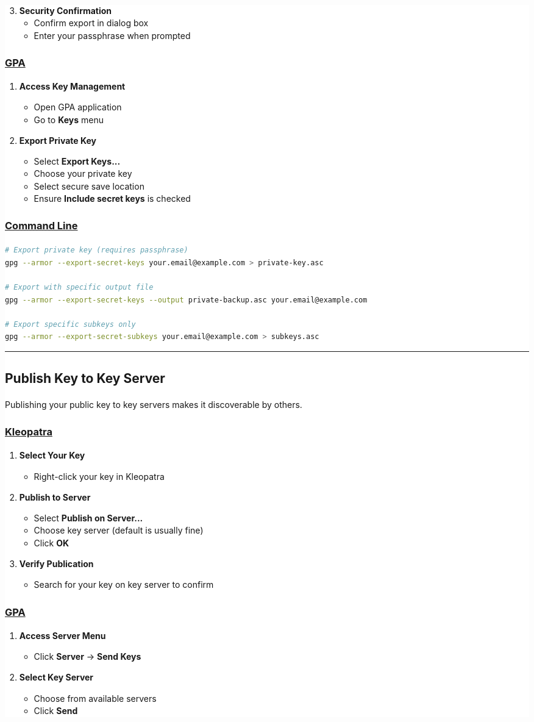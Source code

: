 3. **Security Confirmation**
   - Confirm export in dialog box
   - Enter your passphrase when prompted

### [GPA](#tab/exportprivgpa)

1. **Access Key Management**
   - Open GPA application
   - Go to **Keys** menu

2. **Export Private Key**
   - Select **Export Keys...**
   - Choose your private key
   - Select secure save location
   - Ensure **Include secret keys** is checked

### [Command Line](#tab/exportprivcli)

```bash
# Export private key (requires passphrase)
gpg --armor --export-secret-keys your.email@example.com > private-key.asc

# Export with specific output file
gpg --armor --export-secret-keys --output private-backup.asc your.email@example.com

# Export specific subkeys only
gpg --armor --export-secret-subkeys your.email@example.com > subkeys.asc
```

---

## Publish Key to Key Server

Publishing your public key to key servers makes it discoverable by others.

### [Kleopatra](#tab/publishkleopatra)

1. **Select Your Key**
   - Right-click your key in Kleopatra

2. **Publish to Server**
   - Select **Publish on Server...**
   - Choose key server (default is usually fine)
   - Click **OK**

3. **Verify Publication**
   - Search for your key on key server to confirm

### [GPA](#tab/publishgpa)

1. **Access Server Menu**
   - Click **Server** → **Send Keys**

2. **Select Key Server**
   - Choose from available servers
   - Click **Send**
